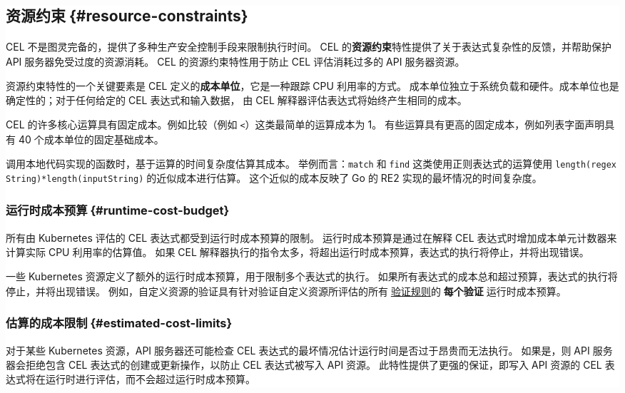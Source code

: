 
## 资源约束   {#resource-constraints}

CEL 不是图灵完备的，提供了多种生产安全控制手段来限制执行时间。
CEL 的**资源约束**特性提供了关于表达式复杂性的反馈，并帮助保护 API 服务器免受过度的资源消耗。
CEL 的资源约束特性用于防止 CEL 评估消耗过多的 API 服务器资源。


资源约束特性的一个关键要素是 CEL 定义的**成本单位**，它是一种跟踪 CPU 利用率的方式。
成本单位独立于系统负载和硬件。成本单位也是确定性的；对于任何给定的 CEL 表达式和输入数据，
由 CEL 解释器评估表达式将始终产生相同的成本。


CEL 的许多核心运算具有固定成本。例如比较（例如 `<`）这类最简单的运算成本为 1。
有些运算具有更高的固定成本，例如列表字面声明具有 40 个成本单位的固定基础成本。


调用本地代码实现的函数时，基于运算的时间复杂度估算其成本。
举例而言：`match` 和 `find` 这类使用正则表达式的运算使用
`length(regexString)*length(inputString)` 的近似成本进行估算。
这个近似的成本反映了 Go 的 RE2 实现的最坏情况的时间复杂度。


### 运行时成本预算   {#runtime-cost-budget}

所有由 Kubernetes 评估的 CEL 表达式都受到运行时成本预算的限制。
运行时成本预算是通过在解释 CEL 表达式时增加成本单元计数器来计算实际 CPU 利用率的估算值。
如果 CEL 解释器执行的指令太多，将超出运行时成本预算，表达式的执行将停止，并将出现错误。


一些 Kubernetes 资源定义了额外的运行时成本预算，用于限制多个表达式的执行。
如果所有表达式的成本总和超过预算，表达式的执行将停止，并将出现错误。
例如，自定义资源的验证具有针对验证自定义资源所评估的所有
[验证规则](/zh-cn/docs/tasks/extend-kubernetes/custom-resources/custom-resource-definitions/#validation-rules)的
**每个验证** 运行时成本预算。


### 估算的成本限制   {#estimated-cost-limits}

对于某些 Kubernetes 资源，API 服务器还可能检查 CEL 表达式的最坏情况估计运行时间是否过于昂贵而无法执行。
如果是，则 API 服务器会拒绝包含 CEL 表达式的创建或更新操作，以防止 CEL 表达式被写入 API 资源。
此特性提供了更强的保证，即写入 API 资源的 CEL 表达式将在运行时进行评估，而不会超过运行时成本预算。
